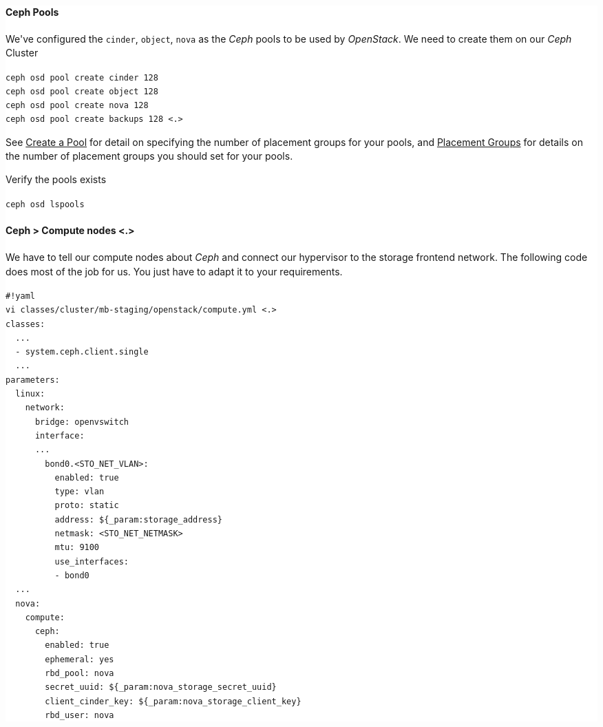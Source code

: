 #### Ceph Pools

We've configured the `cinder`, `object`, `nova` as the *Ceph* pools to be used by *OpenStack*. We need to create them on our *Ceph* Cluster

    ceph osd pool create cinder 128
    ceph osd pool create object 128
    ceph osd pool create nova 128
    ceph osd pool create backups 128 <.>

See [Create a Pool](http://docs.ceph.com/docs/master/rados/operations/pools#createpool) for detail on specifying the number of placement groups for your pools, and [Placement Groups](http://docs.ceph.com/docs/master/rados/operations/placement-groups) for details on the number of placement groups you should set for your pools.

Verify the pools exists

    ceph osd lspools

#### Ceph > Compute nodes <.>

We have to tell our compute nodes about *Ceph* and connect our hypervisor to the storage frontend network. The following code does most of the job for us. You just have to adapt it to your requirements.

    #!yaml
    vi classes/cluster/mb-staging/openstack/compute.yml <.>
    classes:
      ...
      - system.ceph.client.single
      ...
    parameters:
      linux:
        network:
          bridge: openvswitch
          interface:
          ...
            bond0.<STO_NET_VLAN>:
              enabled: true
              type: vlan
              proto: static
              address: ${_param:storage_address}
              netmask: <STO_NET_NETMASK>
              mtu: 9100
              use_interfaces:
              - bond0
      ...
      nova:
        compute:
          ceph:
            enabled: true
            ephemeral: yes
            rbd_pool: nova
            secret_uuid: ${_param:nova_storage_secret_uuid}
            client_cinder_key: ${_param:nova_storage_client_key}
            rbd_user: nova
